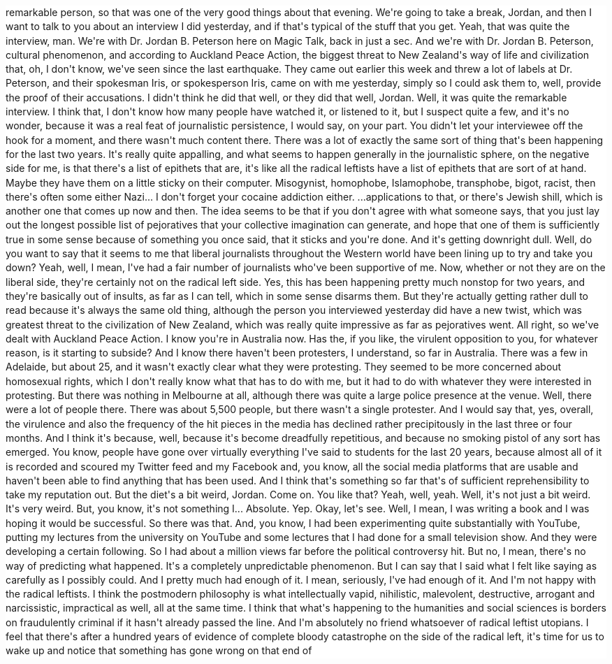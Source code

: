 remarkable person, so that was one of the very good things about that evening. We're going to take a break, Jordan, and then I want to talk to you about an interview I did yesterday, and if that's typical of the stuff that you get. Yeah, that was quite the interview, man. We're with Dr. Jordan B. Peterson here on Magic Talk, back in just a sec. And we're with Dr. Jordan B. Peterson, cultural phenomenon, and according to Auckland Peace Action, the biggest threat to New Zealand's way of life and civilization that, oh, I don't know, we've seen since the last earthquake. They came out earlier this week and threw a lot of labels at Dr. Peterson, and their spokesman Iris, or spokesperson Iris, came on with me yesterday, simply so I could ask them to, well, provide the proof of their accusations. I didn't think he did that well, or they did that well, Jordan. Well, it was quite the remarkable interview. I think that, I don't know how many people have watched it, or listened to it, but I suspect quite a few, and it's no wonder, because it was a real feat of journalistic persistence, I would say, on your part. You didn't let your interviewee off the hook for a moment, and there wasn't much content there. There was a lot of exactly the same sort of thing that's been happening for the last two years. It's really quite appalling, and what seems to happen generally in the journalistic sphere, on the negative side for me, is that there's a list of epithets that are, it's like all the radical leftists have a list of epithets that are sort of at hand. Maybe they have them on a little sticky on their computer. Misogynist, homophobe, Islamophobe, transphobe, bigot, racist, then there's often some either Nazi... I don't forget your cocaine addiction either. ...applications to that, or there's Jewish shill, which is another one that comes up now and then. The idea seems to be that if you don't agree with what someone says, that you just lay out the longest possible list of pejoratives that your collective imagination can generate, and hope that one of them is sufficiently true in some sense because of something you once said, that it sticks and you're done. And it's getting downright dull. Well, do you want to say that it seems to me that liberal journalists throughout the Western world have been lining up to try and take you down? Yeah, well, I mean, I've had a fair number of journalists who've been supportive of me. Now, whether or not they are on the liberal side, they're certainly not on the radical left side. Yes, this has been happening pretty much nonstop for two years, and they're basically out of insults, as far as I can tell, which in some sense disarms them. But they're actually getting rather dull to read because it's always the same old thing, although the person you interviewed yesterday did have a new twist, which was greatest threat to the civilization of New Zealand, which was really quite impressive as far as pejoratives went. All right, so we've dealt with Auckland Peace Action. I know you're in Australia now. Has the, if you like, the virulent opposition to you, for whatever reason, is it starting to subside? And I know there haven't been protesters, I understand, so far in Australia. There was a few in Adelaide, but about 25, and it wasn't exactly clear what they were protesting. They seemed to be more concerned about homosexual rights, which I don't really know what that has to do with me, but it had to do with whatever they were interested in protesting. But there was nothing in Melbourne at all, although there was quite a large police presence at the venue. Well, there were a lot of people there. There was about 5,500 people, but there wasn't a single protester. And I would say that, yes, overall, the virulence and also the frequency of the hit pieces in the media has declined rather precipitously in the last three or four months. And I think it's because, well, because it's become dreadfully repetitious, and because no smoking pistol of any sort has emerged. You know, people have gone over virtually everything I've said to students for the last 20 years, because almost all of it is recorded and scoured my Twitter feed and my Facebook and, you know, all the social media platforms that are usable and haven't been able to find anything that has been used. And I think that's something so far that's of sufficient reprehensibility to take my reputation out. But the diet's a bit weird, Jordan. Come on. You like that? Yeah, well, yeah. Well, it's not just a bit weird. It's very weird. But, you know, it's not something I... Absolute. Yep. Okay, let's see. Well, I mean, I was writing a book and I was hoping it would be successful. So there was that. And, you know, I had been experimenting quite substantially with YouTube, putting my lectures from the university on YouTube and some lectures that I had done for a small television show. And they were developing a certain following. So I had about a million views far before the political controversy hit. But no, I mean, there's no way of predicting what happened. It's a completely unpredictable phenomenon. But I can say that I said what I felt like saying as carefully as I possibly could. And I pretty much had enough of it. I mean, seriously, I've had enough of it. And I'm not happy with the radical leftists. I think the postmodern philosophy is what intellectually vapid, nihilistic, malevolent, destructive, arrogant and narcissistic, impractical as well, all at the same time. I think that what's happening to the humanities and social sciences is borders on fraudulently criminal if it hasn't already passed the line. And I'm absolutely no friend whatsoever of radical leftist utopians. I feel that there's after a hundred years of evidence of complete bloody catastrophe on the side of the radical left, it's time for us to wake up and notice that something has gone wrong on that end of